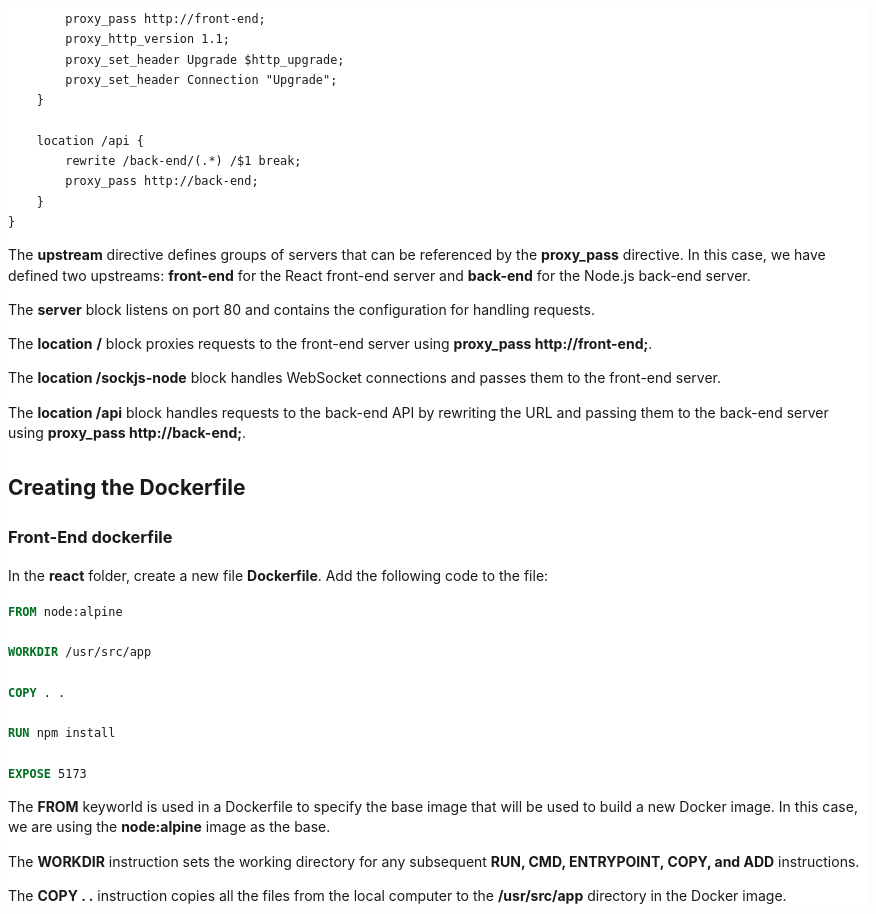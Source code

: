 ```
        proxy_pass http://front-end;
        proxy_http_version 1.1;
        proxy_set_header Upgrade $http_upgrade;
        proxy_set_header Connection "Upgrade";
    }

    location /api {
        rewrite /back-end/(.*) /$1 break;
        proxy_pass http://back-end;
    }
}
```

The __upstream__ directive defines groups of servers that can be referenced by the __proxy_pass__ directive. In this case, we have defined two upstreams: __front-end__ for the React front-end server and __back-end__ for the Node.js back-end server.

The __server__ block listens on port 80 and contains the configuration for handling requests.

The __location__ __/__ block proxies requests to the front-end server using __proxy_pass http://front-end;__.

The __location /sockjs-node__ block handles WebSocket connections and passes them to the front-end server.

The __location /api__ block handles requests to the back-end API by rewriting the URL and passing them to the back-end server using __proxy_pass http://back-end;__.

## Creating the Dockerfile

### Front-End dockerfile

In the __react__ folder, create a new file __Dockerfile__. Add the following code to the file:

```Dockerfile
FROM node:alpine
 
WORKDIR /usr/src/app

COPY . .

RUN npm install
 
EXPOSE 5173
```

The __FROM__ keyworld is used in a Dockerfile to specify the base image that will be used to build a new Docker image. In this case, we are using the __node:alpine__ image as the base.

The __WORKDIR__ instruction sets the working directory for any subsequent __RUN, CMD, ENTRYPOINT, COPY, and ADD__ instructions.

The __COPY . .__ instruction copies all the files from the local computer to the __/usr/src/app__ directory in the Docker image.
